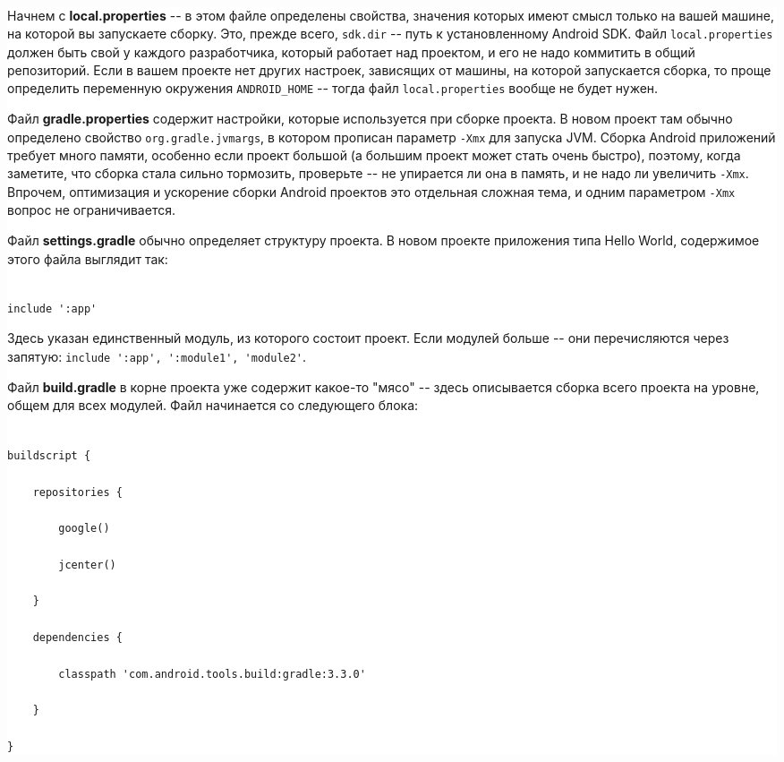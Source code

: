 

Начнем с **local.properties** -- в этом файле определены свойства, значения которых имеют смысл только на вашей машине, на которой вы запускаете сборку. Это, прежде всего, `sdk.dir` -- путь к установленному Android SDK. Файл `local.properties` должен быть свой у каждого разработчика, который работает над проектом, и его не надо коммитить в общий репозиторий. Если в вашем проекте нет других настроек, зависящих от машины, на которой запускается сборка, то проще определить переменную окружения `ANDROID_HOME` -- тогда файл `local.properties` вообще не будет нужен.



Файл **gradle.properties** содержит настройки, которые используется при сборке проекта. В новом проект там обычно определено свойство `org.gradle.jvmargs`, в котором прописан параметр `-Xmx` для запуска JVM. Сборка Android приложений требует много памяти, особенно если проект большой (а большим проект может стать очень быстро), поэтому, когда заметите, что сборка стала сильно тормозить, проверьте -- не упирается ли она в память, и не надо ли увеличить `-Xmx`. Впрочем, оптимизация и ускорение сборки Android проектов это отдельная сложная тема, и одним параметром `-Xmx` вопрос не ограничивается.



Файл **settings.gradle** обычно определяет структуру проекта. В новом проекте приложения типа Hello World, содержимое этого файла выглядит так:

```

include ':app'

```

Здесь указан единственный модуль, из которого состоит проект. Если модулей больше -- они перечисляются через запятую: `include ':app', ':module1', 'module2'`.



Файл **build.gradle** в корне проекта уже содержит какое-то "мясо" -- здесь описывается сборка всего проекта на уровне, общем для всех модулей. Файл начинается со следующего блока:

```

buildscript {

    repositories {

        google()

        jcenter()

    }

    dependencies {

        classpath 'com.android.tools.build:gradle:3.3.0'

    }

}

```

